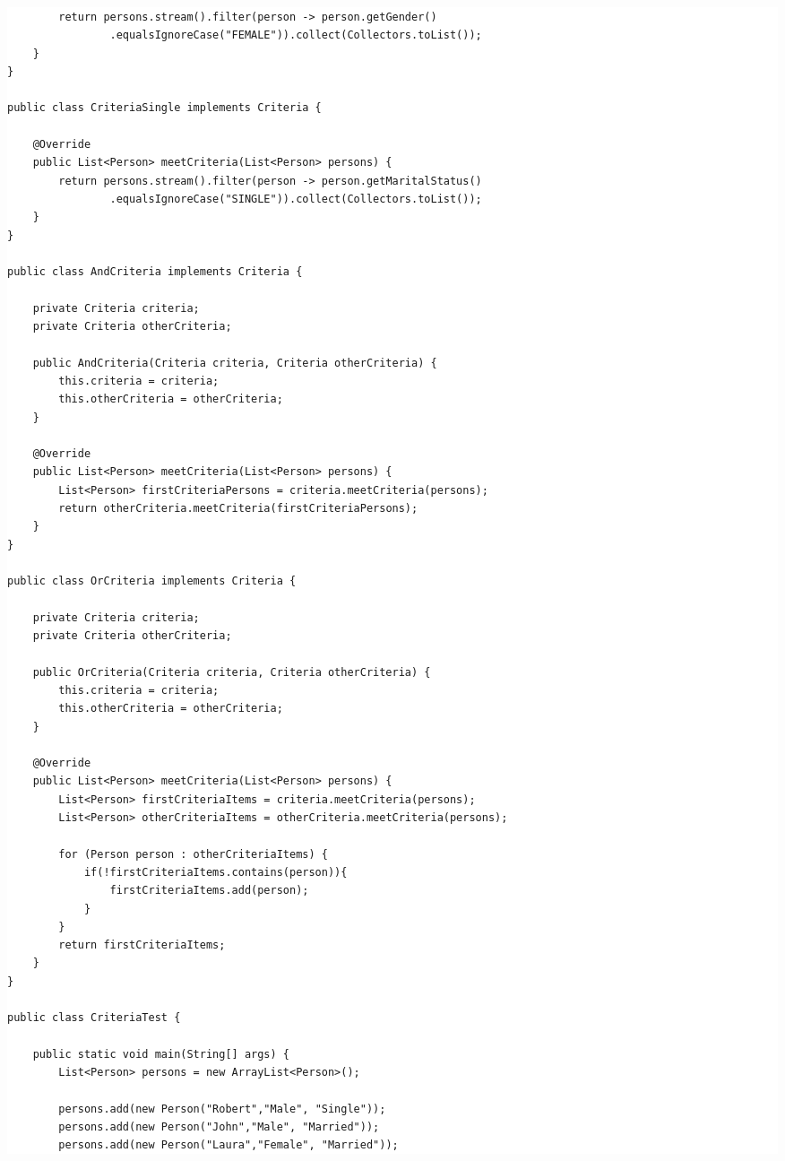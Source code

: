 ```
        return persons.stream().filter(person -> person.getGender()
                .equalsIgnoreCase("FEMALE")).collect(Collectors.toList());
    }
}

public class CriteriaSingle implements Criteria {

    @Override
    public List<Person> meetCriteria(List<Person> persons) {
        return persons.stream().filter(person -> person.getMaritalStatus()
                .equalsIgnoreCase("SINGLE")).collect(Collectors.toList());
    }
}

public class AndCriteria implements Criteria {

    private Criteria criteria;
    private Criteria otherCriteria;

    public AndCriteria(Criteria criteria, Criteria otherCriteria) {
        this.criteria = criteria;
        this.otherCriteria = otherCriteria;
    }

    @Override
    public List<Person> meetCriteria(List<Person> persons) {
        List<Person> firstCriteriaPersons = criteria.meetCriteria(persons);
        return otherCriteria.meetCriteria(firstCriteriaPersons);
    }
}

public class OrCriteria implements Criteria {

    private Criteria criteria;
    private Criteria otherCriteria;

    public OrCriteria(Criteria criteria, Criteria otherCriteria) {
        this.criteria = criteria;
        this.otherCriteria = otherCriteria;
    }

    @Override
    public List<Person> meetCriteria(List<Person> persons) {
        List<Person> firstCriteriaItems = criteria.meetCriteria(persons);
        List<Person> otherCriteriaItems = otherCriteria.meetCriteria(persons);

        for (Person person : otherCriteriaItems) {
            if(!firstCriteriaItems.contains(person)){
                firstCriteriaItems.add(person);
            }
        }
        return firstCriteriaItems;
    }
}

public class CriteriaTest {

    public static void main(String[] args) {
        List<Person> persons = new ArrayList<Person>();

        persons.add(new Person("Robert","Male", "Single"));
        persons.add(new Person("John","Male", "Married"));
        persons.add(new Person("Laura","Female", "Married"));
```